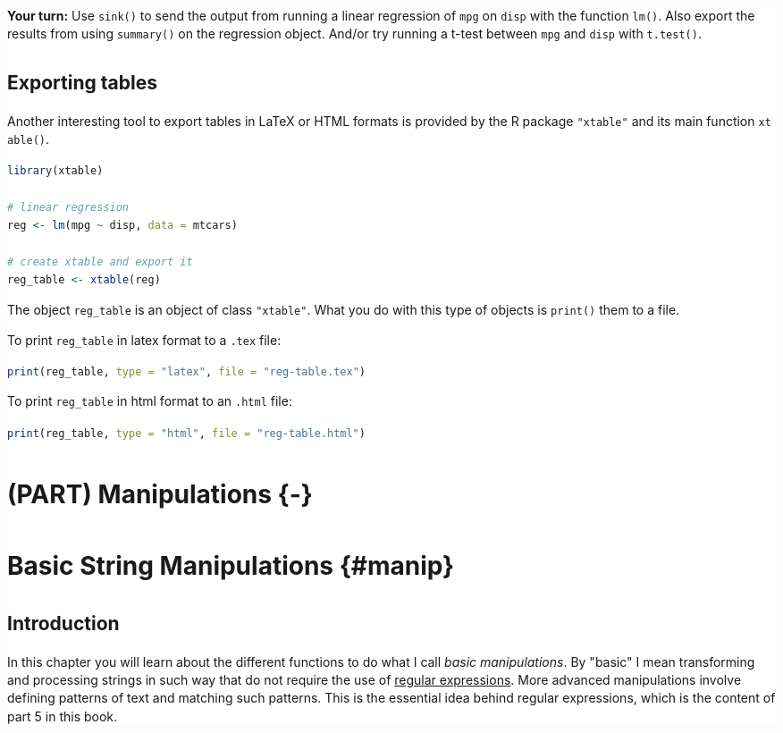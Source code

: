 __Your turn:__ Use `sink()` to send the output from running a linear 
regression of `mpg` on `disp` with the function `lm()`. Also export the results 
from using `summary()` on the regression object. And/or try running a t-test
between `mpg` and `disp` with `t.test()`.



## Exporting tables

Another interesting tool to export tables in LaTeX or HTML formats is provided
by the R package `"xtable"` and its main function `xtable()`.


```r
library(xtable)

# linear regression
reg <- lm(mpg ~ disp, data = mtcars)

# create xtable and export it
reg_table <- xtable(reg)
```

The object `reg_table` is an object of class `"xtable"`. What you do with this
type of objects is `print()` them to a file.

To print `reg_table` in latex format to a `.tex` file:


```r
print(reg_table, type = "latex", file = "reg-table.tex")
```

To print `reg_table` in html format to an `.html` file:


```r
print(reg_table, type = "html", file = "reg-table.html")
```




# (PART) Manipulations {-}

# Basic String Manipulations {#manip}

## Introduction

In this chapter you will learn about the different functions to do what I call
_basic manipulations_. By "basic" I mean transforming and processing strings
in such way that do not require the use of [regular expressions](#intro). More 
advanced manipulations involve defining patterns of text and matching such
patterns. This is the essential idea behind regular expressions, which is 
the content of part 5 in this book.

